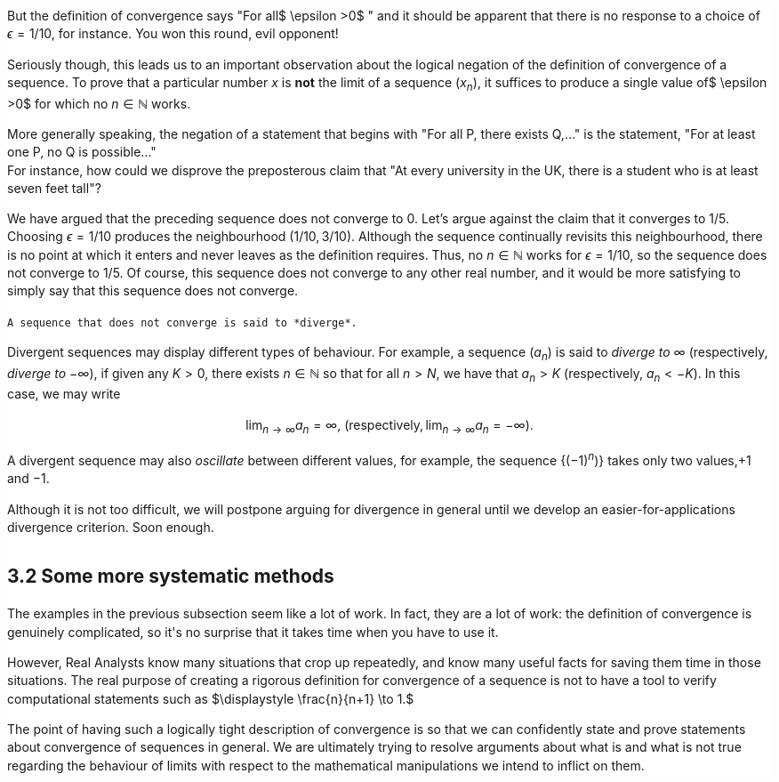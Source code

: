 But the definition of convergence says "For all$ \epsilon >0$ " and it should be apparent that there is no response to a choice of $\epsilon = 1/10,$ for instance. You won this round, evil opponent!

Seriously though, this leads us to an important observation about the logical negation of the definition of convergence of a sequence. To prove that a particular number $x$ is **not** the limit of a sequence $(x_n)$, it suffices to produce a single value of$ \epsilon >0$ for which no $n \in \mathbb{N}$ works. 

More generally speaking, the negation of a statement that begins with "For
all P, there exists Q,..." is the statement, "For at least one P, no Q is possible..."\
For instance, how could we disprove the preposterous claim that "At every university in the UK, there is a student who is at least seven feet tall"?

We have argued that the preceding sequence does not converge to $0.$ Let’s
argue against the claim that it converges to $1/5.$ Choosing $\epsilon = 1/10$ produces
the neighbourhood $(1/10, 3/10).$ Although the sequence continually revisits this
neighbourhood, there is no point at which it enters and never leaves as the definition requires. 
Thus, no $n \in \mathbb{N}$ works for $\epsilon = 1/10,$ so the sequence does not converge
to $1/5.$ Of course, this sequence does not converge to any other real number, and it
would be more satisfying to simply say that this sequence does not converge.

````{prf:definition}
A sequence that does not converge is said to *diverge*.
````

Divergent sequences may display different types of behaviour. For example, a sequence $(a_{n})$ is said to *diverge to $\infty$* (respectively, *diverge to $-\infty$*), if given any $K > 0$, there exists $n \in \mathbb{N}$ so that  for all $n > N,$ we have that $a_{n} > K$ (respectively, $a_{n} < -K$). In this case, we may write

$$ \lim_{n \rightarrow \infty}a_{n}= \infty,~(\mbox{respectively}, \lim_{n \rightarrow \infty}a_{n}= -\infty).$$

A divergent sequence may also *oscillate* between different values, for example, the sequence $\{(-1)^{n})\}$ takes only two values,$+1$ and $-1$.

Although it is not too difficult, we will postpone arguing for divergence in general
until we develop an easier-for-applications divergence criterion. Soon enough. 

## 3.2 Some more systematic methods


The examples in the previous subsection seem like a lot of work. In fact,
they are a lot of work: the definition of convergence is genuinely
complicated, so it's no surprise that it takes time when you have to
use it.
	
However, Real Analysts know many situations that crop up
repeatedly, and know many useful facts for saving them time in those
situations. The real purpose of creating a rigorous definition for convergence of a sequence is
not to have a tool to verify computational statements such as $\displaystyle \frac{n}{n+1} \to 1.$

The point of having such a logically tight description of convergence is so that we can
confidently state and prove statements about convergence of sequences in general.
We are ultimately trying to resolve arguments about what is and what is not true
regarding the behaviour of limits with respect to the mathematical manipulations
we intend to inflict on them.
